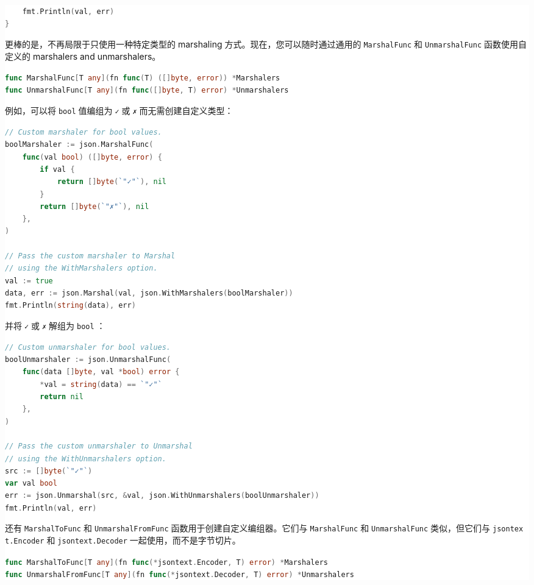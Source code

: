```go
    fmt.Println(val, err)
}
```

更棒的是，不再局限于只使用一种特定类型的 marshaling 方式。现在，您可以随时通过通用的 `MarshalFunc` 和 `UnmarshalFunc` 函数使用自定义的 marshalers and unmarshalers。

```go
func MarshalFunc[T any](fn func(T) ([]byte, error)) *Marshalers
func UnmarshalFunc[T any](fn func([]byte, T) error) *Unmarshalers
```

例如，可以将 `bool` 值编组为 `✓` 或 `✗` 而无需创建自定义类型：

```go
// Custom marshaler for bool values.
boolMarshaler := json.MarshalFunc(
    func(val bool) ([]byte, error) {
        if val {
            return []byte(`"✓"`), nil
        }
        return []byte(`"✗"`), nil
    },
)

// Pass the custom marshaler to Marshal
// using the WithMarshalers option.
val := true
data, err := json.Marshal(val, json.WithMarshalers(boolMarshaler))
fmt.Println(string(data), err)
```

并将 `✓` 或 `✗` 解组为 `bool` ：

```go
// Custom unmarshaler for bool values.
boolUnmarshaler := json.UnmarshalFunc(
    func(data []byte, val *bool) error {
        *val = string(data) == `"✓"`
        return nil
    },
)

// Pass the custom unmarshaler to Unmarshal
// using the WithUnmarshalers option.
src := []byte(`"✓"`)
var val bool
err := json.Unmarshal(src, &val, json.WithUnmarshalers(boolUnmarshaler))
fmt.Println(val, err)
```

还有 `MarshalToFunc` 和 `UnmarshalFromFunc` 函数用于创建自定义编组器。它们与 `MarshalFunc` 和 `UnmarshalFunc` 类似，但它们与 `jsontext.Encoder` 和 `jsontext.Decoder` 一起使用，而不是字节切片。

```go
func MarshalToFunc[T any](fn func(*jsontext.Encoder, T) error) *Marshalers
func UnmarshalFromFunc[T any](fn func(*jsontext.Decoder, T) error) *Unmarshalers
```
